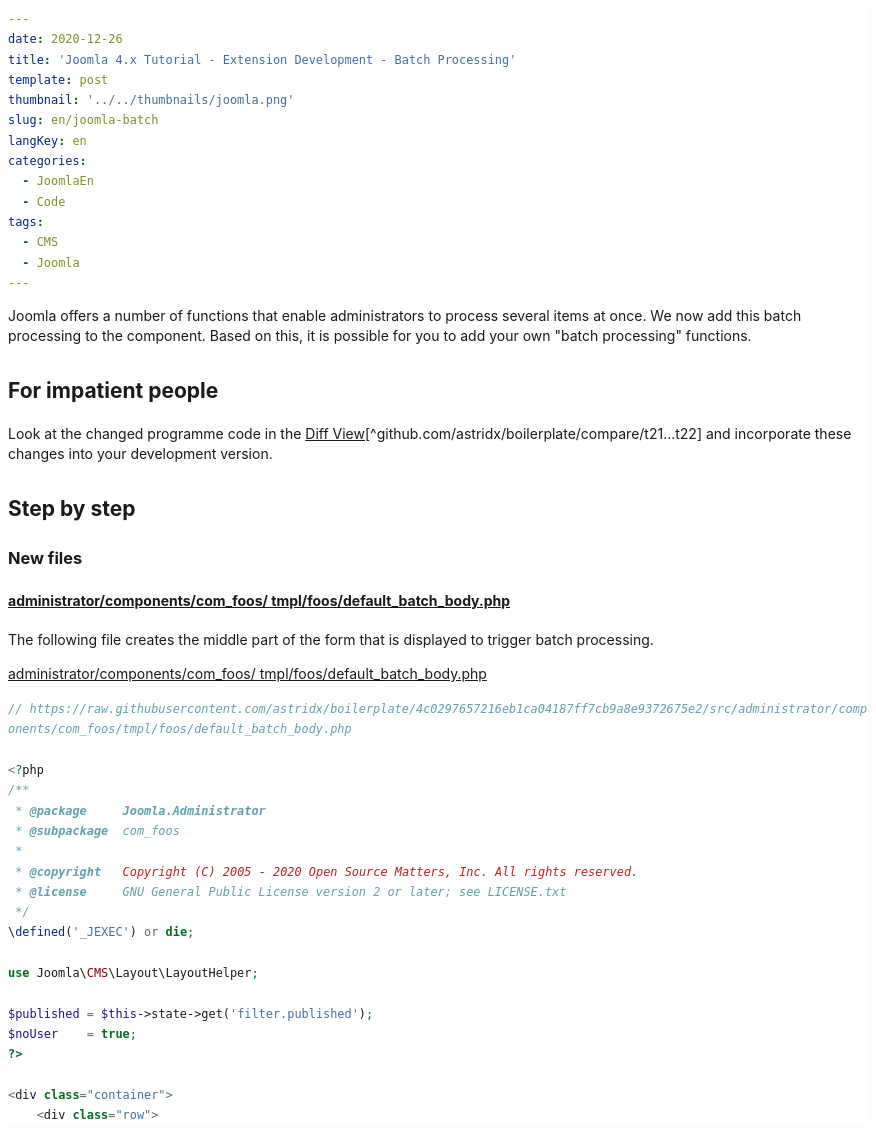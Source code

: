 ```yaml
---
date: 2020-12-26
title: 'Joomla 4.x Tutorial - Extension Development - Batch Processing'
template: post
thumbnail: '../../thumbnails/joomla.png'
slug: en/joomla-batch
langKey: en
categories:
  - JoomlaEn
  - Code
tags:
  - CMS
  - Joomla
---
```


Joomla offers a number of functions that enable administrators to process several items at once. We now add this batch processing to the component. Based on this, it is possible for you to add your own "batch processing" functions.

## For impatient people

Look at the changed programme code in the [Diff View](https://github.com/astridx/boilerplate/compare/t21...t22)[^github.com/astridx/boilerplate/compare/t21...t22] and incorporate these changes into your development version.

## Step by step

### New files


#### [administrator/components/com\_foos/ tmpl/foos/default_batch_body.php](https://github.com/astridx/boilerplate/compare/t21...t22#diff-a9b2d92dcca8384605c7c4c4e7111093)

The following file creates the middle part of the form that is displayed to trigger batch processing.

[administrator/components/com_foos/ tmpl/foos/default_batch_body.php](https://github.com/astridx/boilerplate/blob/b6365457de4e6d2020b4c0797d31ddd8d36b88ef/src/administrator/components/com_foos/tmpl/foos/default_batch_body.php)

```php {numberLines: -2}
// https://raw.githubusercontent.com/astridx/boilerplate/4c0297657216eb1ca04187ff7cb9a8e9372675e2/src/administrator/components/com_foos/tmpl/foos/default_batch_body.php

<?php
/**
 * @package     Joomla.Administrator
 * @subpackage  com_foos
 *
 * @copyright   Copyright (C) 2005 - 2020 Open Source Matters, Inc. All rights reserved.
 * @license     GNU General Public License version 2 or later; see LICENSE.txt
 */
\defined('_JEXEC') or die;

use Joomla\CMS\Layout\LayoutHelper;

$published = $this->state->get('filter.published');
$noUser    = true;
?>

<div class="container">
	<div class="row">
```